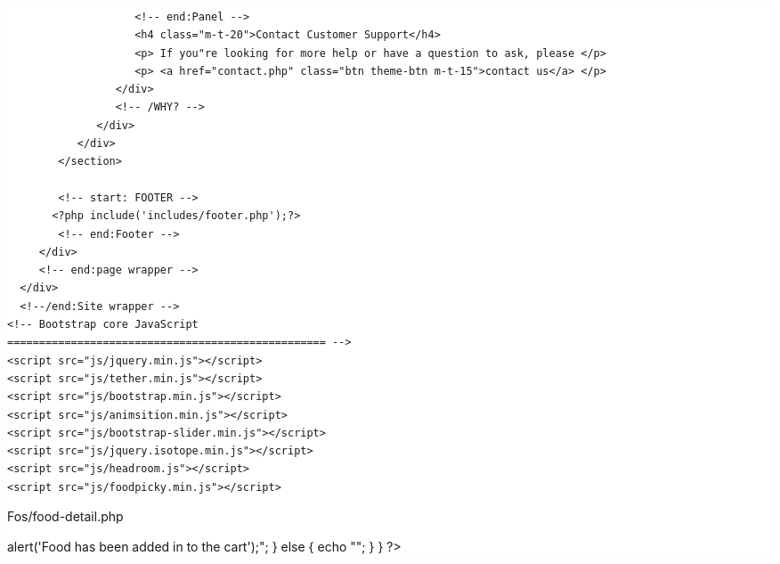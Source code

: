                    
                        <!-- end:Panel -->
                        <h4 class="m-t-20">Contact Customer Support</h4>
                        <p> If you"re looking for more help or have a question to ask, please </p>
                        <p> <a href="contact.php" class="btn theme-btn m-t-15">contact us</a> </p>
                     </div>
                     <!-- /WHY? -->
                  </div>
               </div>
            </section>
            
            <!-- start: FOOTER -->
           <?php include('includes/footer.php');?>
            <!-- end:Footer -->
         </div>
         <!-- end:page wrapper -->
      </div>
      <!--/end:Site wrapper -->
    <!-- Bootstrap core JavaScript
    ================================================== -->
    <script src="js/jquery.min.js"></script>
    <script src="js/tether.min.js"></script>
    <script src="js/bootstrap.min.js"></script>
    <script src="js/animsition.min.js"></script>
    <script src="js/bootstrap-slider.min.js"></script>
    <script src="js/jquery.isotope.min.js"></script>
    <script src="js/headroom.js"></script>
    <script src="js/foodpicky.min.js"></script>
</body>

</html>

Fos/food-detail.php

<?php
session_start();
error_reporting(0);
include('includes/dbconnection.php');
if(isset($_POST['submit']))
{
$foodid=$_POST['foodid'];
$userid= $_SESSION['fosuid'];
$query=mysqli_query($con,"insert into tblorders(UserId,FoodId) values('$userid','$foodid') ");
if($query)
{
 echo "<script>alert('Food has been added in to the cart');</script>";   
} else {
 echo "<script>alert('Something went wrong.');</script>";      
}
}


  ?>
<!DOCTYPE html>
<html lang="en">

